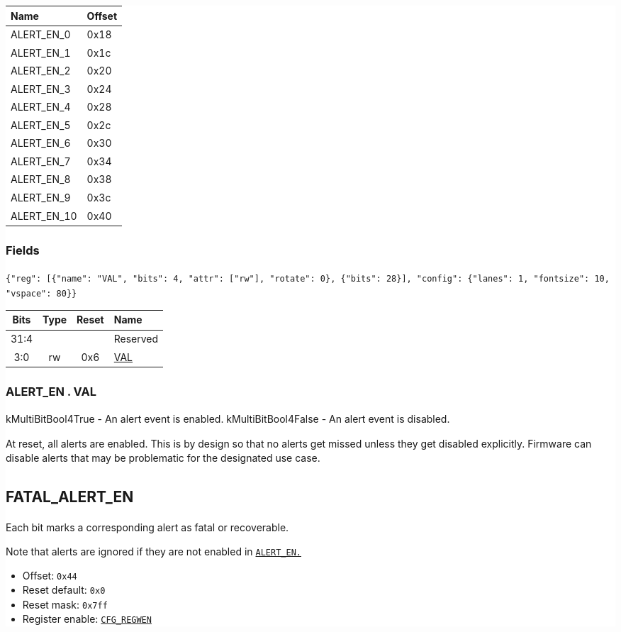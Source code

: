 | Name        | Offset   |
|:------------|:---------|
| ALERT_EN_0  | 0x18     |
| ALERT_EN_1  | 0x1c     |
| ALERT_EN_2  | 0x20     |
| ALERT_EN_3  | 0x24     |
| ALERT_EN_4  | 0x28     |
| ALERT_EN_5  | 0x2c     |
| ALERT_EN_6  | 0x30     |
| ALERT_EN_7  | 0x34     |
| ALERT_EN_8  | 0x38     |
| ALERT_EN_9  | 0x3c     |
| ALERT_EN_10 | 0x40     |


### Fields

```wavejson
{"reg": [{"name": "VAL", "bits": 4, "attr": ["rw"], "rotate": 0}, {"bits": 28}], "config": {"lanes": 1, "fontsize": 10, "vspace": 80}}
```

|  Bits  |  Type  |  Reset  | Name                  |
|:------:|:------:|:-------:|:----------------------|
|  31:4  |        |         | Reserved              |
|  3:0   |   rw   |   0x6   | [VAL](#alert_en--val) |

### ALERT_EN . VAL
kMultiBitBool4True - An alert event is enabled.
kMultiBitBool4False - An alert event is disabled.

At reset, all alerts are enabled.
This is by design so that no alerts get missed unless they get disabled explicitly.
Firmware can disable alerts that may be problematic for the designated use case.

## FATAL_ALERT_EN
Each bit marks a corresponding alert as fatal or recoverable.

Note that alerts are ignored if they are not enabled in [`ALERT_EN.`](#alert_en)
- Offset: `0x44`
- Reset default: `0x0`
- Reset mask: `0x7ff`
- Register enable: [`CFG_REGWEN`](#cfg_regwen)
